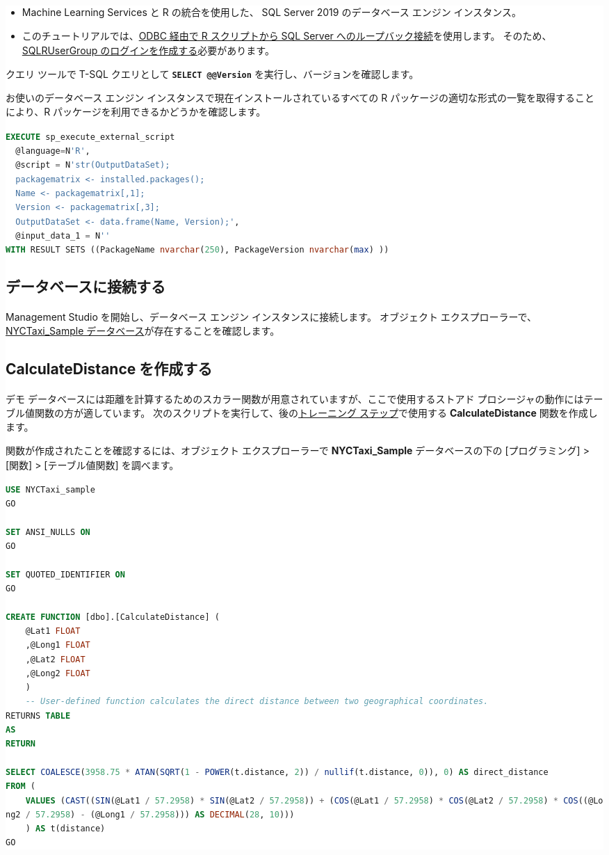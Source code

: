 + Machine Learning Services と R の統合を使用した、 SQL Server 2019 のデータベース エンジン インスタンス。

+ このチュートリアルでは、[ODBC 経由で R スクリプトから SQL Server へのループバック接続](../connect/loopback-connection.md)を使用します。 そのため、[SQLRUserGroup のログインを作成する](../security/create-a-login-for-sqlrusergroup.md)必要があります。

クエリ ツールで T-SQL クエリとして **`SELECT @@Version`** を実行し、バージョンを確認します。

お使いのデータベース エンジン インスタンスで現在インストールされているすべての R パッケージの適切な形式の一覧を取得することにより、R パッケージを利用できるかどうかを確認します。

```sql
EXECUTE sp_execute_external_script
  @language=N'R',
  @script = N'str(OutputDataSet);
  packagematrix <- installed.packages();
  Name <- packagematrix[,1];
  Version <- packagematrix[,3];
  OutputDataSet <- data.frame(Name, Version);',
  @input_data_1 = N''
WITH RESULT SETS ((PackageName nvarchar(250), PackageVersion nvarchar(max) ))
```

## <a name="connect-to-the-database"></a>データベースに接続する

Management Studio を開始し、データベース エンジン インスタンスに接続します。 オブジェクト エクスプローラーで、[NYCTaxi_Sample データベース](demo-data-nyctaxi-in-sql.md)が存在することを確認します。 

## <a name="create-calculatedistance"></a>CalculateDistance を作成する

デモ データベースには距離を計算するためのスカラー関数が用意されていますが、ここで使用するストアド プロシージャの動作にはテーブル値関数の方が適しています。 次のスクリプトを実行して、後の[トレーニング ステップ](#training-step)で使用する **CalculateDistance** 関数を作成します。

関数が作成されたことを確認するには、オブジェクト エクスプローラーで **NYCTaxi_Sample** データベースの下の [プログラミング] > [関数] > [テーブル値関数] を調べます。

```sql
USE NYCTaxi_sample
GO

SET ANSI_NULLS ON
GO

SET QUOTED_IDENTIFIER ON
GO

CREATE FUNCTION [dbo].[CalculateDistance] (
    @Lat1 FLOAT
    ,@Long1 FLOAT
    ,@Lat2 FLOAT
    ,@Long2 FLOAT
    )
    -- User-defined function calculates the direct distance between two geographical coordinates.
RETURNS TABLE
AS
RETURN

SELECT COALESCE(3958.75 * ATAN(SQRT(1 - POWER(t.distance, 2)) / nullif(t.distance, 0)), 0) AS direct_distance
FROM (
    VALUES (CAST((SIN(@Lat1 / 57.2958) * SIN(@Lat2 / 57.2958)) + (COS(@Lat1 / 57.2958) * COS(@Lat2 / 57.2958) * COS((@Long2 / 57.2958) - (@Long1 / 57.2958))) AS DECIMAL(28, 10)))
    ) AS t(distance)
GO
 ```
